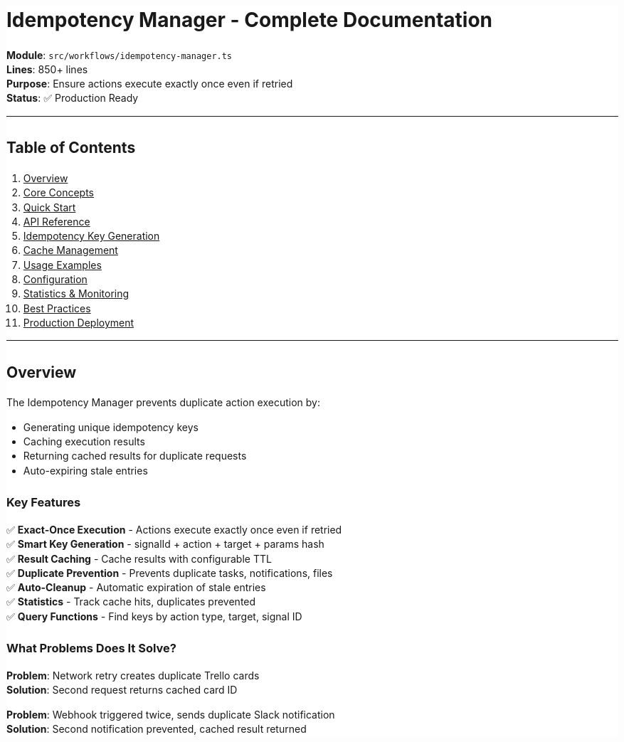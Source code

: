 # Idempotency Manager - Complete Documentation

**Module**: `src/workflows/idempotency-manager.ts`  
**Lines**: 850+ lines  
**Purpose**: Ensure actions execute exactly once even if retried  
**Status**: ✅ Production Ready

---

## Table of Contents

1. [Overview](#overview)
2. [Core Concepts](#core-concepts)
3. [Quick Start](#quick-start)
4. [API Reference](#api-reference)
5. [Idempotency Key Generation](#idempotency-key-generation)
6. [Cache Management](#cache-management)
7. [Usage Examples](#usage-examples)
8. [Configuration](#configuration)
9. [Statistics & Monitoring](#statistics--monitoring)
10. [Best Practices](#best-practices)
11. [Production Deployment](#production-deployment)

---

## Overview

The Idempotency Manager prevents duplicate action execution by:
- Generating unique idempotency keys
- Caching execution results
- Returning cached results for duplicate requests
- Auto-expiring stale entries

### Key Features

✅ **Exact-Once Execution** - Actions execute exactly once even if retried  
✅ **Smart Key Generation** - signalId + action + target + params hash  
✅ **Result Caching** - Cache results with configurable TTL  
✅ **Duplicate Prevention** - Prevents duplicate tasks, notifications, files  
✅ **Auto-Cleanup** - Automatic expiration of stale entries  
✅ **Statistics** - Track cache hits, duplicates prevented  
✅ **Query Functions** - Find keys by action type, target, signal ID  

### What Problems Does It Solve?

**Problem**: Network retry creates duplicate Trello cards  
**Solution**: Second request returns cached card ID

**Problem**: Webhook triggered twice, sends duplicate Slack notification  
**Solution**: Second notification prevented, cached result returned
